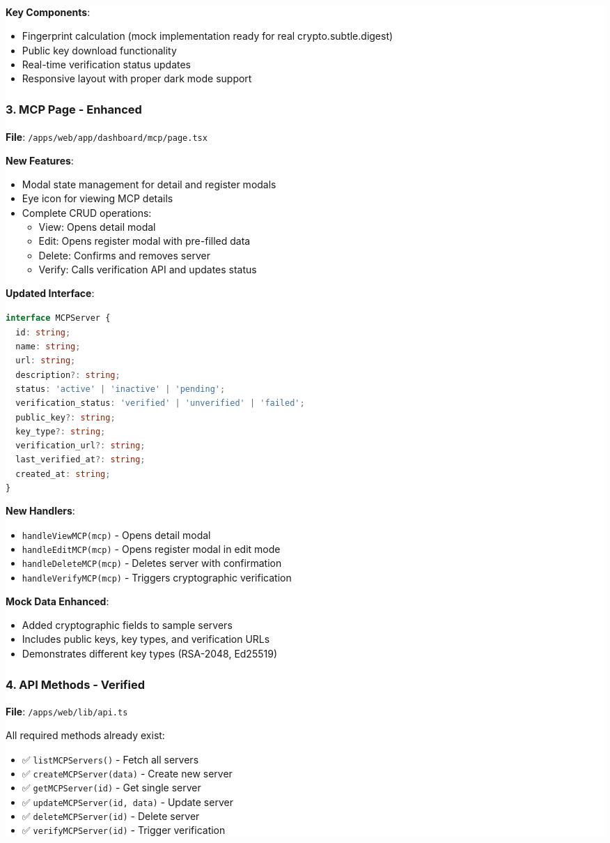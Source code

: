**Key Components**:
- Fingerprint calculation (mock implementation ready for real crypto.subtle.digest)
- Public key download functionality
- Real-time verification status updates
- Responsive layout with proper dark mode support

### 3. MCP Page - Enhanced
**File**: `/apps/web/app/dashboard/mcp/page.tsx`

**New Features**:
- Modal state management for detail and register modals
- Eye icon for viewing MCP details
- Complete CRUD operations:
  - View: Opens detail modal
  - Edit: Opens register modal with pre-filled data
  - Delete: Confirms and removes server
  - Verify: Calls verification API and updates status

**Updated Interface**:
```typescript
interface MCPServer {
  id: string;
  name: string;
  url: string;
  description?: string;
  status: 'active' | 'inactive' | 'pending';
  verification_status: 'verified' | 'unverified' | 'failed';
  public_key?: string;
  key_type?: string;
  verification_url?: string;
  last_verified_at?: string;
  created_at: string;
}
```

**New Handlers**:
- `handleViewMCP(mcp)` - Opens detail modal
- `handleEditMCP(mcp)` - Opens register modal in edit mode
- `handleDeleteMCP(mcp)` - Deletes server with confirmation
- `handleVerifyMCP(mcp)` - Triggers cryptographic verification

**Mock Data Enhanced**:
- Added cryptographic fields to sample servers
- Includes public keys, key types, and verification URLs
- Demonstrates different key types (RSA-2048, Ed25519)

### 4. API Methods - Verified
**File**: `/apps/web/lib/api.ts`

All required methods already exist:
- ✅ `listMCPServers()` - Fetch all servers
- ✅ `createMCPServer(data)` - Create new server
- ✅ `getMCPServer(id)` - Get single server
- ✅ `updateMCPServer(id, data)` - Update server
- ✅ `deleteMCPServer(id)` - Delete server
- ✅ `verifyMCPServer(id)` - Trigger verification
